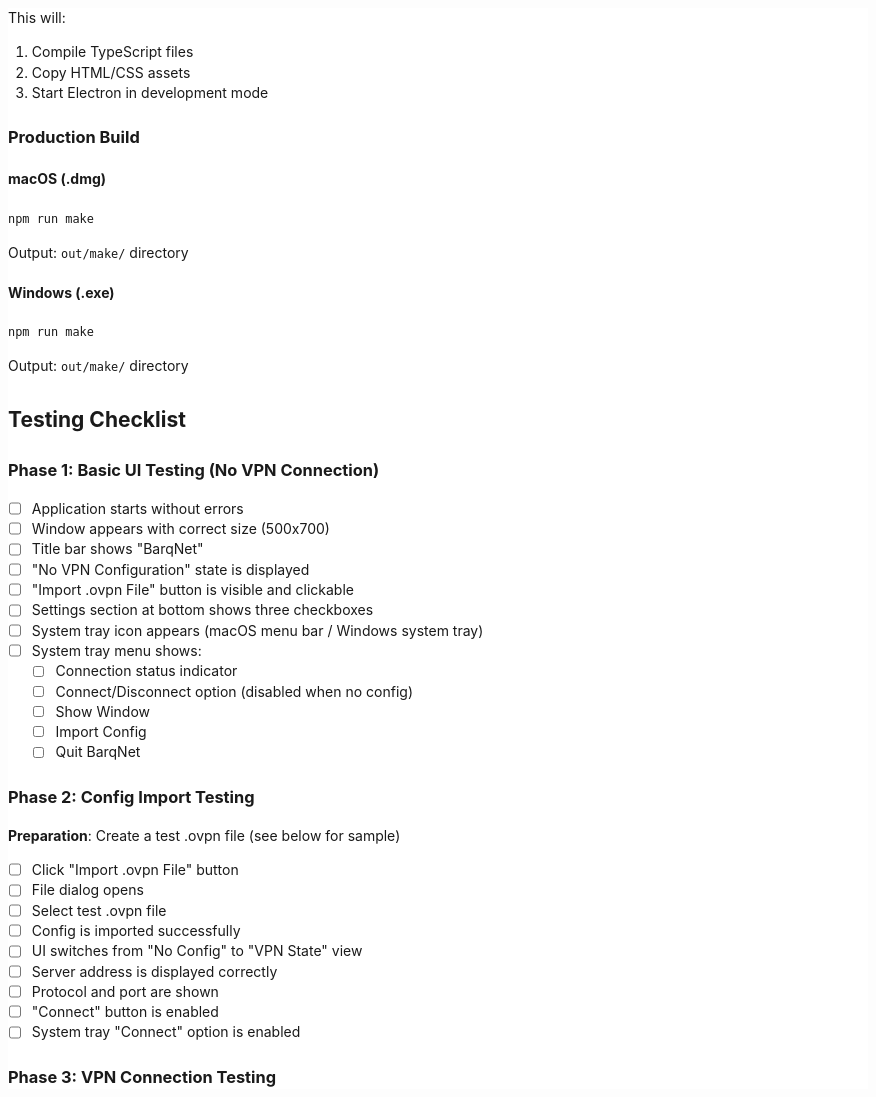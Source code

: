 This will:
1. Compile TypeScript files
2. Copy HTML/CSS assets
3. Start Electron in development mode

### Production Build

#### macOS (.dmg)
```bash
npm run make
```
Output: `out/make/` directory

#### Windows (.exe)
```bash
npm run make
```
Output: `out/make/` directory

## Testing Checklist

### Phase 1: Basic UI Testing (No VPN Connection)

- [ ] Application starts without errors
- [ ] Window appears with correct size (500x700)
- [ ] Title bar shows "BarqNet"
- [ ] "No VPN Configuration" state is displayed
- [ ] "Import .ovpn File" button is visible and clickable
- [ ] Settings section at bottom shows three checkboxes
- [ ] System tray icon appears (macOS menu bar / Windows system tray)
- [ ] System tray menu shows:
  - [ ] Connection status indicator
  - [ ] Connect/Disconnect option (disabled when no config)
  - [ ] Show Window
  - [ ] Import Config
  - [ ] Quit BarqNet

### Phase 2: Config Import Testing

**Preparation**: Create a test .ovpn file (see below for sample)

- [ ] Click "Import .ovpn File" button
- [ ] File dialog opens
- [ ] Select test .ovpn file
- [ ] Config is imported successfully
- [ ] UI switches from "No Config" to "VPN State" view
- [ ] Server address is displayed correctly
- [ ] Protocol and port are shown
- [ ] "Connect" button is enabled
- [ ] System tray "Connect" option is enabled

### Phase 3: VPN Connection Testing
